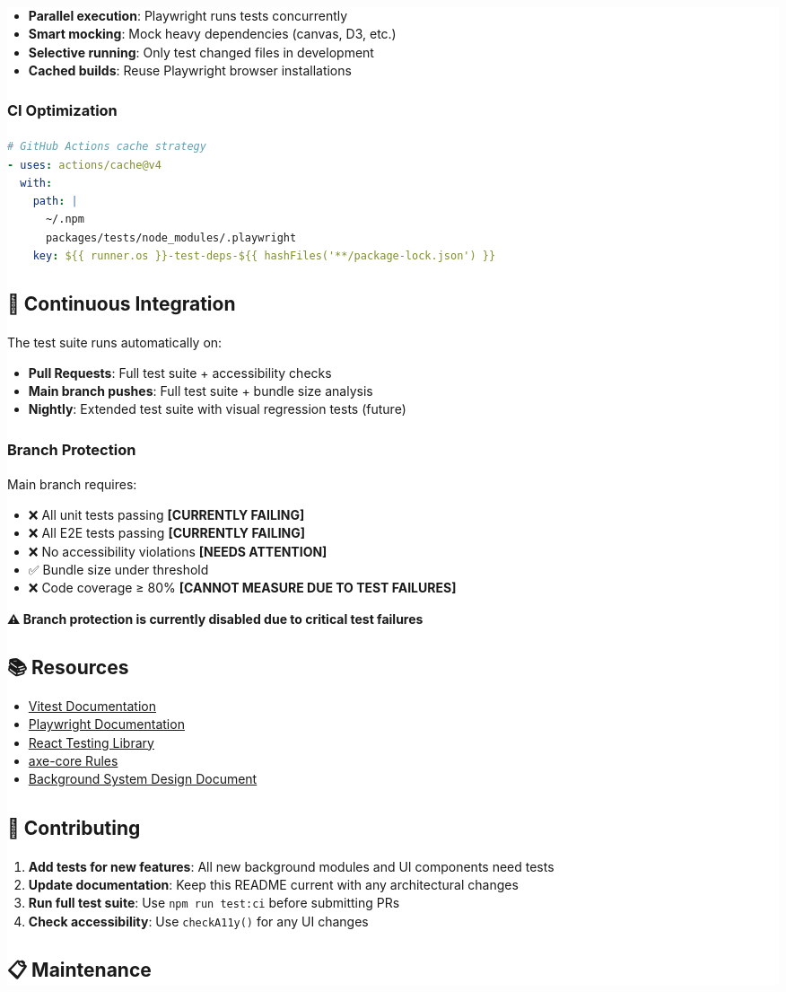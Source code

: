 - **Parallel execution**: Playwright runs tests concurrently
- **Smart mocking**: Mock heavy dependencies (canvas, D3, etc.)
- **Selective running**: Only test changed files in development
- **Cached builds**: Reuse Playwright browser installations

### CI Optimization

```yaml
# GitHub Actions cache strategy
- uses: actions/cache@v4
  with:
    path: |
      ~/.npm
      packages/tests/node_modules/.playwright
    key: ${{ runner.os }}-test-deps-${{ hashFiles('**/package-lock.json') }}
```

## 🔄 Continuous Integration

The test suite runs automatically on:

- **Pull Requests**: Full test suite + accessibility checks
- **Main branch pushes**: Full test suite + bundle size analysis
- **Nightly**: Extended test suite with visual regression tests (future)

### Branch Protection

Main branch requires:
- ❌ All unit tests passing **[CURRENTLY FAILING]**
- ❌ All E2E tests passing **[CURRENTLY FAILING]**
- ❌ No accessibility violations **[NEEDS ATTENTION]**
- ✅ Bundle size under threshold
- ❌ Code coverage ≥ 80% **[CANNOT MEASURE DUE TO TEST FAILURES]**

**⚠️ Branch protection is currently disabled due to critical test failures**

## 📚 Resources

- [Vitest Documentation](https://vitest.dev/)
- [Playwright Documentation](https://playwright.dev/)
- [React Testing Library](https://testing-library.com/docs/react-testing-library/intro/)
- [axe-core Rules](https://github.com/dequelabs/axe-core/blob/develop/doc/rule-descriptions.md)
- [Background System Design Document](../../docs/S-BG-TEST-001.md)

## 🤝 Contributing

1. **Add tests for new features**: All new background modules and UI components need tests
2. **Update documentation**: Keep this README current with any architectural changes
3. **Run full test suite**: Use `npm run test:ci` before submitting PRs
4. **Check accessibility**: Use `checkA11y()` for any UI changes

## 📋 Maintenance
